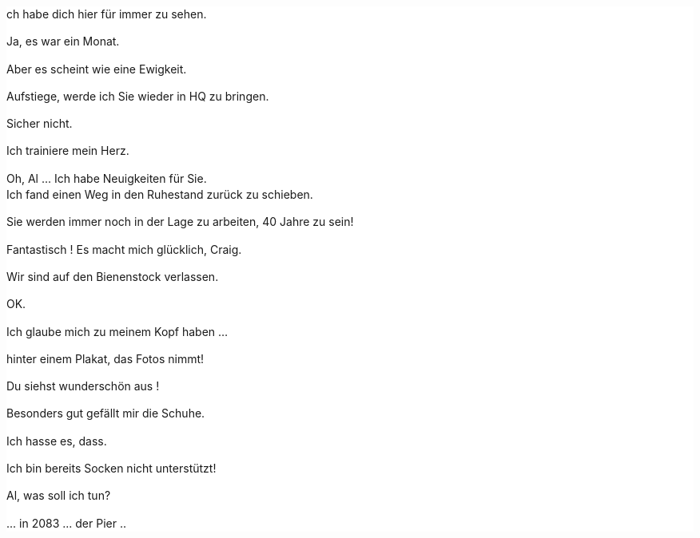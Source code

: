 ch habe dich hier für immer zu sehen.
<br>

Ja, es war ein Monat.
<br>

Aber es scheint wie eine Ewigkeit.
<br>

Aufstiege, werde ich Sie wieder in HQ zu bringen.
<br>

Sicher nicht.
<br>

Ich trainiere mein Herz.
<br>

Oh, Al ...
Ich habe Neuigkeiten für Sie.
<br>
Ich fand einen Weg in den Ruhestand zurück zu schieben.
<br>

Sie werden immer noch in der Lage zu arbeiten, 40 Jahre zu sein!
<br>

Fantastisch !
Es macht mich glücklich, Craig.
<br>

Wir sind auf den Bienenstock verlassen.
<br>

OK.
<br>

Ich glaube mich zu meinem Kopf haben …
<br>

hinter einem Plakat, das Fotos nimmt!
<br>

Du siehst wunderschön aus !
<br>

Besonders gut gefällt mir die Schuhe.
<br>

Ich hasse es, dass.
<br>

Ich bin bereits Socken nicht unterstützt!
<br>

Al, was soll ich tun?
<br>

... in 2083 ... der Pier ..
<br>
